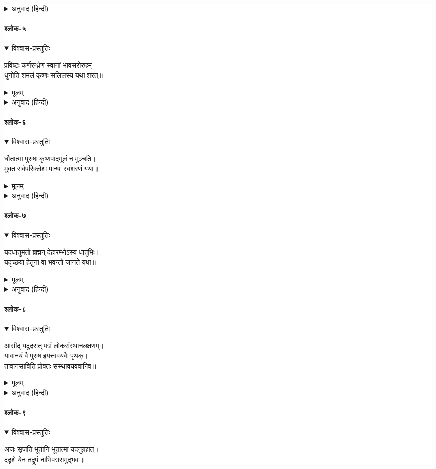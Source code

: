 <details><summary>अनुवाद (हिन्दी)</summary></details>

#### श्लोक-५


<details open><summary>विश्वास-प्रस्तुतिः</summary>

प्रविष्टः कर्णरन्ध्रेण स्वानां भावसरोरुहम्।  
धुनोति शमलं कृष्णः सलिलस्य यथा शरत्॥
</details>

<details><summary>मूलम्</summary></details>

<details><summary>अनुवाद (हिन्दी)</summary></details>

#### श्लोक-६


<details open><summary>विश्वास-प्रस्तुतिः</summary>

धौतात्मा पुरुषः कृष्णपादमूलं न मुञ्चति।  
मुक्त सर्वपरिक्लेशः पान्थः स्वशरणं यथा॥
</details>

<details><summary>मूलम्</summary></details>

<details><summary>अनुवाद (हिन्दी)</summary></details>

#### श्लोक-७


<details open><summary>विश्वास-प्रस्तुतिः</summary>

यदधातुमतो ब्रह्मन् देहारम्भोऽस्य धातुभिः।  
यदृच्छया हेतुना वा भवन्तो जानते यथा॥
</details>

<details><summary>मूलम्</summary></details>

<details><summary>अनुवाद (हिन्दी)</summary></details>

#### श्लोक-८


<details open><summary>विश्वास-प्रस्तुतिः</summary>

आसीद् यदुदरात् पद्मं लोकसंस्थानलक्षणम्।  
यावानयं वै पुरुष इयत्तावयवैः पृथक्।  
तावानसाविति प्रोक्तः संस्थावयववानिव॥
</details>

<details><summary>मूलम्</summary></details>

<details><summary>अनुवाद (हिन्दी)</summary></details>

#### श्लोक-९


<details open><summary>विश्वास-प्रस्तुतिः</summary>

अजः सृजति भूतानि भूतात्मा यदनुग्रहात्।  
ददृशे येन तद‍‍्रूपं नाभिपद्मसमुद‍्भवः॥
</details>

